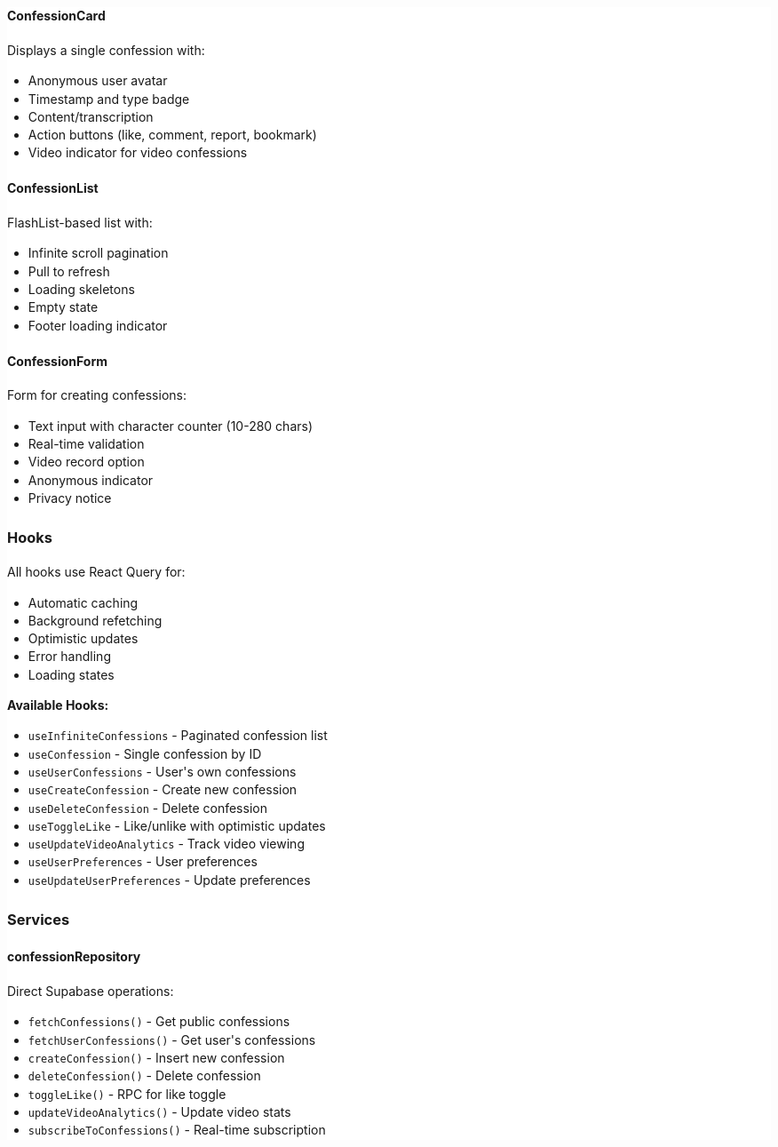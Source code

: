 #### ConfessionCard
Displays a single confession with:
- Anonymous user avatar
- Timestamp and type badge
- Content/transcription
- Action buttons (like, comment, report, bookmark)
- Video indicator for video confessions

#### ConfessionList
FlashList-based list with:
- Infinite scroll pagination
- Pull to refresh
- Loading skeletons
- Empty state
- Footer loading indicator

#### ConfessionForm
Form for creating confessions:
- Text input with character counter (10-280 chars)
- Real-time validation
- Video record option
- Anonymous indicator
- Privacy notice

### Hooks

All hooks use React Query for:
- Automatic caching
- Background refetching
- Optimistic updates
- Error handling
- Loading states

**Available Hooks:**
- `useInfiniteConfessions` - Paginated confession list
- `useConfession` - Single confession by ID
- `useUserConfessions` - User's own confessions
- `useCreateConfession` - Create new confession
- `useDeleteConfession` - Delete confession
- `useToggleLike` - Like/unlike with optimistic updates
- `useUpdateVideoAnalytics` - Track video viewing
- `useUserPreferences` - User preferences
- `useUpdateUserPreferences` - Update preferences

### Services

#### confessionRepository
Direct Supabase operations:
- `fetchConfessions()` - Get public confessions
- `fetchUserConfessions()` - Get user's confessions
- `createConfession()` - Insert new confession
- `deleteConfession()` - Delete confession
- `toggleLike()` - RPC for like toggle
- `updateVideoAnalytics()` - Update video stats
- `subscribeToConfessions()` - Real-time subscription
